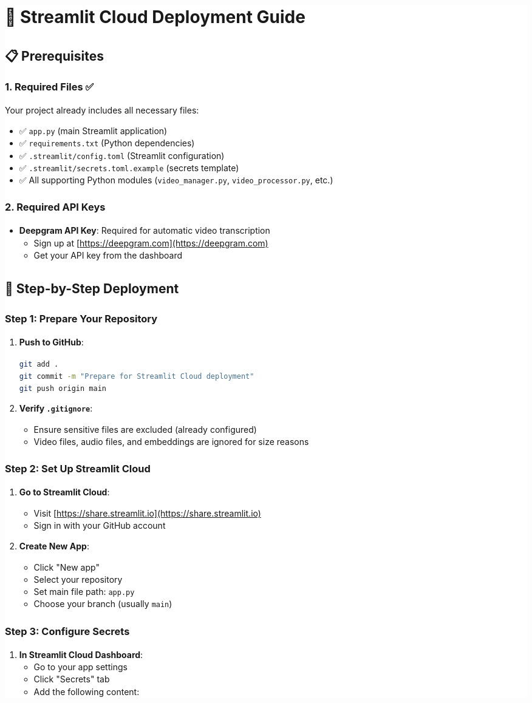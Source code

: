 # 🚀 Streamlit Cloud Deployment Guide

## 📋 Prerequisites

### 1. **Required Files ✅**
Your project already includes all necessary files:
- ✅ `app.py` (main Streamlit application)
- ✅ `requirements.txt` (Python dependencies)
- ✅ `.streamlit/config.toml` (Streamlit configuration)
- ✅ `.streamlit/secrets.toml.example` (secrets template)
- ✅ All supporting Python modules (`video_manager.py`, `video_processor.py`, etc.)

### 2. **Required API Keys**
- **Deepgram API Key**: Required for automatic video transcription
  - Sign up at [https://deepgram.com](https://deepgram.com)
  - Get your API key from the dashboard

## 🔧 Step-by-Step Deployment

### Step 1: Prepare Your Repository

1. **Push to GitHub**:
   ```bash
   git add .
   git commit -m "Prepare for Streamlit Cloud deployment"
   git push origin main
   ```

2. **Verify `.gitignore`**: 
   - Ensure sensitive files are excluded (already configured)
   - Video files, audio files, and embeddings are ignored for size reasons

### Step 2: Set Up Streamlit Cloud

1. **Go to Streamlit Cloud**:
   - Visit [https://share.streamlit.io](https://share.streamlit.io)
   - Sign in with your GitHub account

2. **Create New App**:
   - Click "New app"
   - Select your repository
   - Set main file path: `app.py`
   - Choose your branch (usually `main`)

### Step 3: Configure Secrets

1. **In Streamlit Cloud Dashboard**:
   - Go to your app settings
   - Click "Secrets" tab
   - Add the following content:
